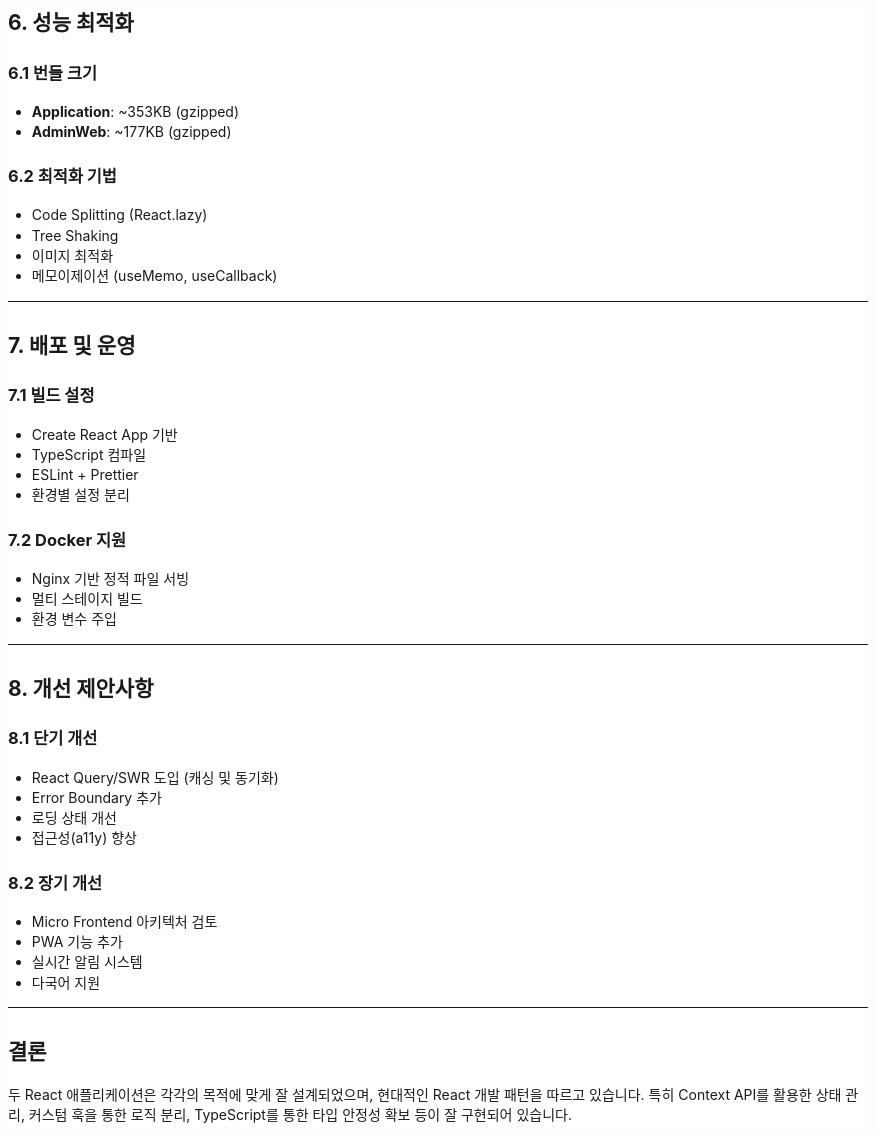 ## 6. 성능 최적화

### 6.1 번들 크기
- **Application**: ~353KB (gzipped)
- **AdminWeb**: ~177KB (gzipped)

### 6.2 최적화 기법
- Code Splitting (React.lazy)
- Tree Shaking
- 이미지 최적화
- 메모이제이션 (useMemo, useCallback)

---

## 7. 배포 및 운영

### 7.1 빌드 설정
- Create React App 기반
- TypeScript 컴파일
- ESLint + Prettier
- 환경별 설정 분리

### 7.2 Docker 지원
- Nginx 기반 정적 파일 서빙
- 멀티 스테이지 빌드
- 환경 변수 주입

---

## 8. 개선 제안사항

### 8.1 단기 개선
- React Query/SWR 도입 (캐싱 및 동기화)
- Error Boundary 추가
- 로딩 상태 개선
- 접근성(a11y) 향상

### 8.2 장기 개선
- Micro Frontend 아키텍처 검토
- PWA 기능 추가
- 실시간 알림 시스템
- 다국어 지원

---

## 결론

두 React 애플리케이션은 각각의 목적에 맞게 잘 설계되었으며, 현대적인 React 개발 패턴을 따르고 있습니다. 특히 Context API를 활용한 상태 관리, 커스텀 훅을 통한 로직 분리, TypeScript를 통한 타입 안정성 확보 등이 잘 구현되어 있습니다.
